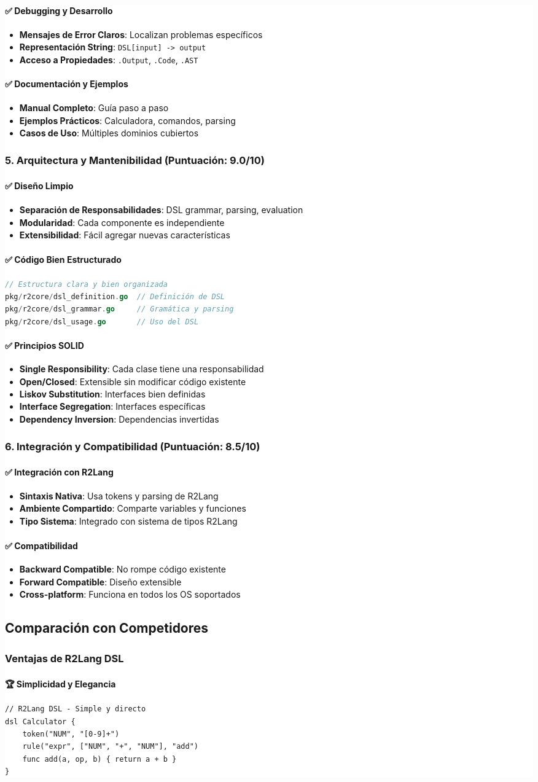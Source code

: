 #### ✅ Debugging y Desarrollo
- **Mensajes de Error Claros**: Localizan problemas específicos
- **Representación String**: `DSL[input] -> output`
- **Acceso a Propiedades**: `.Output`, `.Code`, `.AST`

#### ✅ Documentación y Ejemplos
- **Manual Completo**: Guía paso a paso
- **Ejemplos Prácticos**: Calculadora, comandos, parsing
- **Casos de Uso**: Múltiples dominios cubiertos

### 5. Arquitectura y Mantenibilidad (Puntuación: 9.0/10)

#### ✅ Diseño Limpio
- **Separación de Responsabilidades**: DSL grammar, parsing, evaluation
- **Modularidad**: Cada componente es independiente
- **Extensibilidad**: Fácil agregar nuevas características

#### ✅ Código Bien Estructurado
```go
// Estructura clara y bien organizada
pkg/r2core/dsl_definition.go  // Definición de DSL
pkg/r2core/dsl_grammar.go     // Gramática y parsing
pkg/r2core/dsl_usage.go       // Uso del DSL
```

#### ✅ Principios SOLID
- **Single Responsibility**: Cada clase tiene una responsabilidad
- **Open/Closed**: Extensible sin modificar código existente
- **Liskov Substitution**: Interfaces bien definidas
- **Interface Segregation**: Interfaces específicas
- **Dependency Inversion**: Dependencias invertidas

### 6. Integración y Compatibilidad (Puntuación: 8.5/10)

#### ✅ Integración con R2Lang
- **Sintaxis Nativa**: Usa tokens y parsing de R2Lang
- **Ambiente Compartido**: Comparte variables y funciones
- **Tipo Sistema**: Integrado con sistema de tipos R2Lang

#### ✅ Compatibilidad
- **Backward Compatible**: No rompe código existente
- **Forward Compatible**: Diseño extensible
- **Cross-platform**: Funciona en todos los OS soportados

## Comparación con Competidores

### Ventajas de R2Lang DSL

#### 🏆 **Simplicidad y Elegancia**
```r2
// R2Lang DSL - Simple y directo
dsl Calculator {
    token("NUM", "[0-9]+")
    rule("expr", ["NUM", "+", "NUM"], "add")
    func add(a, op, b) { return a + b }
}
```
